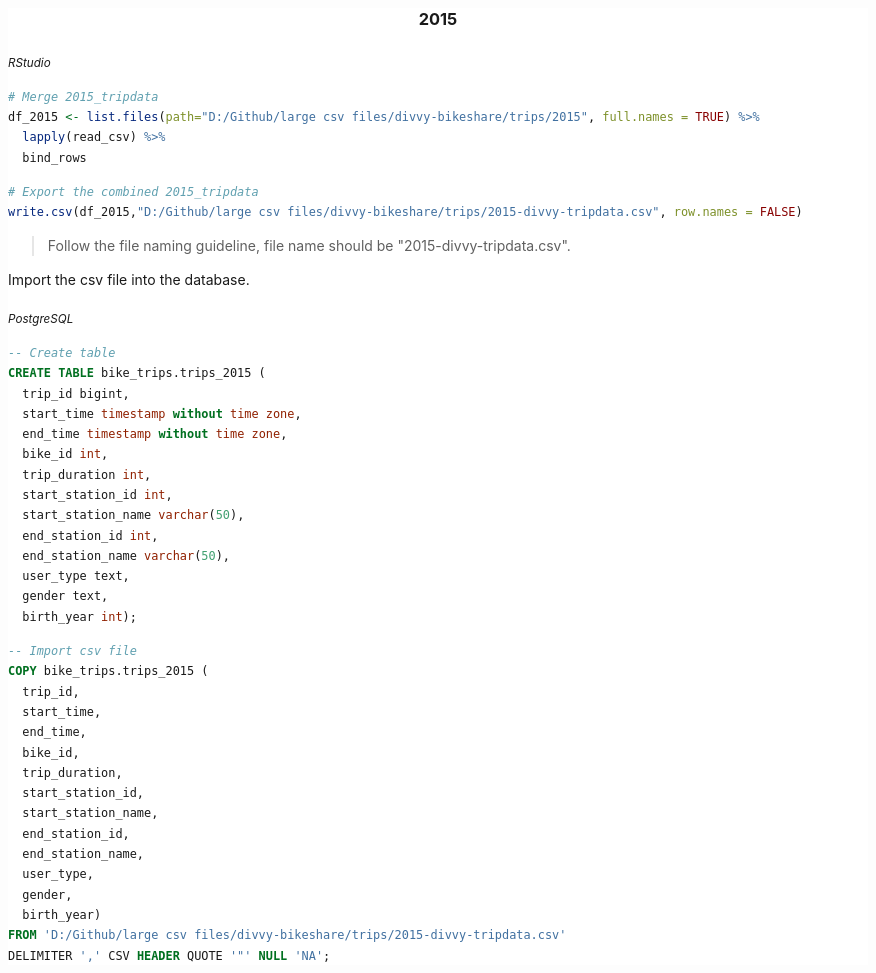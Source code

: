 <h3 align = "center"><strong>2015</strong></h3>

<sub>*RStudio*</sub>

```r
# Merge 2015_tripdata
df_2015 <- list.files(path="D:/Github/large csv files/divvy-bikeshare/trips/2015", full.names = TRUE) %>% 
  lapply(read_csv) %>% 
  bind_rows 
```

```r
# Export the combined 2015_tripdata
write.csv(df_2015,"D:/Github/large csv files/divvy-bikeshare/trips/2015-divvy-tripdata.csv", row.names = FALSE)
```
> Follow the file naming guideline, file name should be "2015-divvy-tripdata.csv".

Import the csv file into the database.

<sub>*PostgreSQL*</sub>
```sql
-- Create table
CREATE TABLE bike_trips.trips_2015 (
  trip_id bigint, 
  start_time timestamp without time zone, 
  end_time timestamp without time zone, 
  bike_id int, 
  trip_duration int, 
  start_station_id int, 
  start_station_name varchar(50), 
  end_station_id int, 
  end_station_name varchar(50), 
  user_type text, 
  gender text, 
  birth_year int);
```

```sql
-- Import csv file
COPY bike_trips.trips_2015 (
  trip_id, 
  start_time, 
  end_time, 
  bike_id, 
  trip_duration, 
  start_station_id, 
  start_station_name, 
  end_station_id, 
  end_station_name, 
  user_type, 
  gender, 
  birth_year) 
FROM 'D:/Github/large csv files/divvy-bikeshare/trips/2015-divvy-tripdata.csv' 
DELIMITER ',' CSV HEADER QUOTE '"' NULL 'NA';
```
